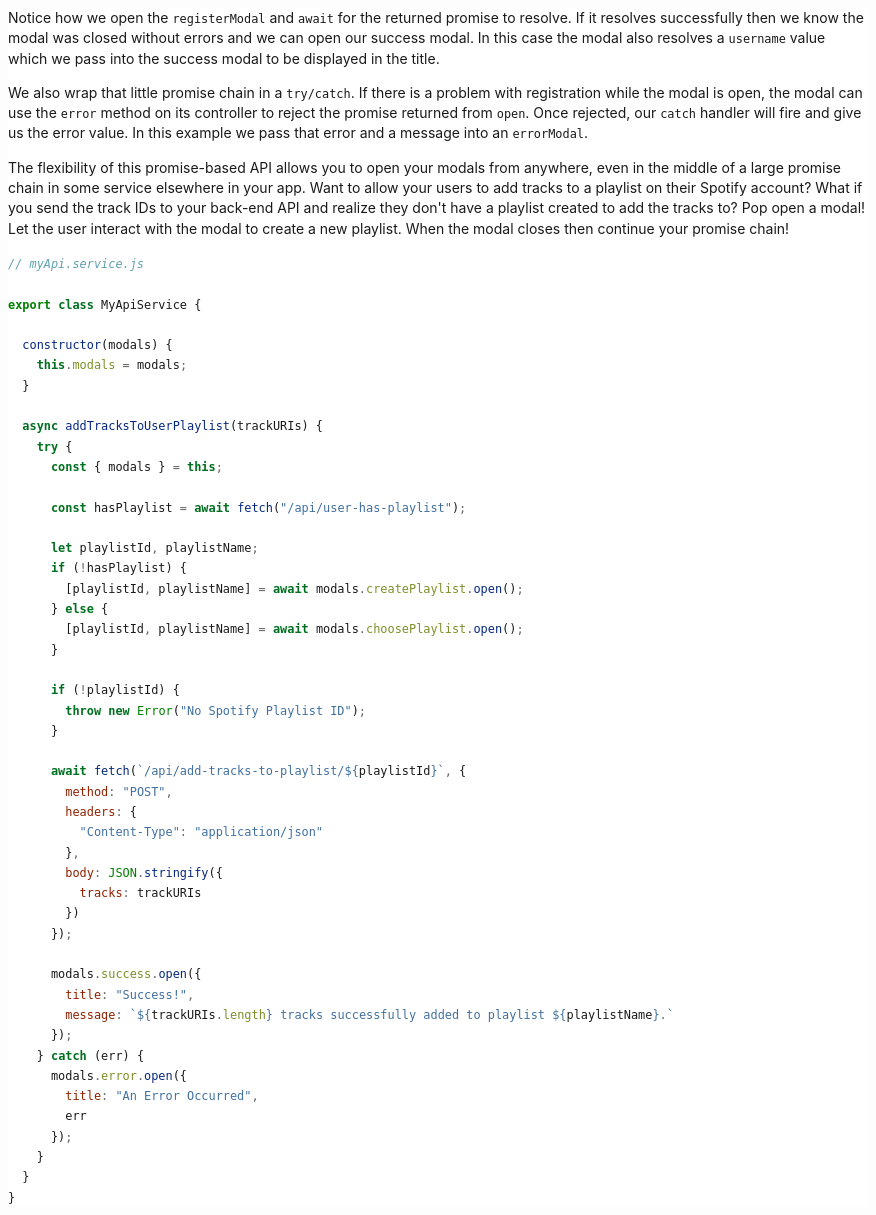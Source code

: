Notice how we open the `registerModal` and `await` for the returned promise to resolve. If it resolves successfully then we know the modal was closed without errors and we can open our success modal. In this case the modal also resolves a `username` value which we pass into the success modal to be displayed in the title.

We also wrap that little promise chain in a `try/catch`. If there is a problem with registration while the modal is open, the modal can use the `error` method on its controller to reject the promise returned from `open`. Once rejected, our `catch` handler will fire and give us the error value. In this example we pass that error and a message into an `errorModal`.

The flexibility of this promise-based API allows you to open your modals from anywhere, even in the middle of a large promise chain in some service elsewhere in your app. Want to allow your users to add tracks to a playlist on their Spotify account? What if you send the track IDs to your back-end API and realize they don't have a playlist created to add the tracks to? Pop open a modal! Let the user interact with the modal to create a new playlist. When the modal closes then continue your promise chain!

```js
// myApi.service.js

export class MyApiService {

  constructor(modals) {
    this.modals = modals;
  }

  async addTracksToUserPlaylist(trackURIs) {
    try {
      const { modals } = this;

      const hasPlaylist = await fetch("/api/user-has-playlist");

      let playlistId, playlistName;
      if (!hasPlaylist) {
        [playlistId, playlistName] = await modals.createPlaylist.open();
      } else {
        [playlistId, playlistName] = await modals.choosePlaylist.open();
      }

      if (!playlistId) {
        throw new Error("No Spotify Playlist ID");
      }

      await fetch(`/api/add-tracks-to-playlist/${playlistId}`, {
        method: "POST",
        headers: {
          "Content-Type": "application/json"
        },
        body: JSON.stringify({
          tracks: trackURIs
        })
      });

      modals.success.open({
        title: "Success!",
        message: `${trackURIs.length} tracks successfully added to playlist ${playlistName}.`
      });
    } catch (err) {
      modals.error.open({
        title: "An Error Occurred",
        err
      });
    }
  }
}
```